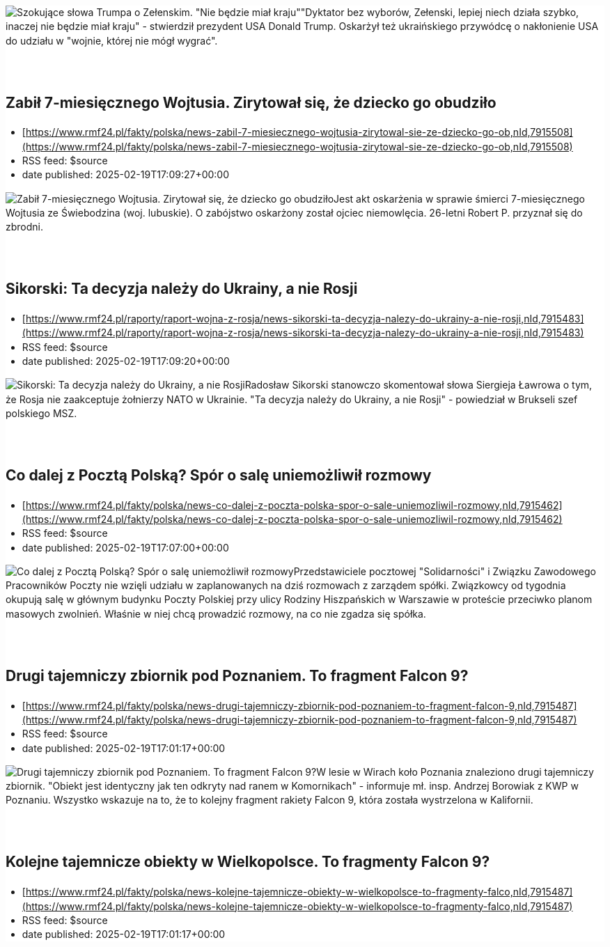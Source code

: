 <p><a href="https://www.rmf24.pl/raporty/raport-wojna-z-rosja/news-szokujace-slowa-trumpa-o-zelenskim-nie-bedzie-mial-kraju,nId,7915497"><img src="https://interia-s.pluscdn.pl/szokujace-slowa-trumpa-o-zelenskim-nie-bedzie-mial-kraju/000KMVM35A1CN74V-C307.jpg" alt="Szokujące słowa Trumpa o Zełenskim. &quot;Nie będzie miał kraju&quot;" align="left" /></a>&quot;Dyktator bez wyborów, Zełenski, lepiej niech działa szybko, inaczej nie będzie miał kraju&quot; - stwierdził prezydent USA Donald Trump. Oskarżył też ukraińskiego przywódcę o nakłonienie USA do udziału w &quot;wojnie, której nie mógł wygrać&quot;.</p><br clear="all" />

## Zabił 7-miesięcznego Wojtusia. Zirytował się, że dziecko go obudziło
 - [https://www.rmf24.pl/fakty/polska/news-zabil-7-miesiecznego-wojtusia-zirytowal-sie-ze-dziecko-go-ob,nId,7915508](https://www.rmf24.pl/fakty/polska/news-zabil-7-miesiecznego-wojtusia-zirytowal-sie-ze-dziecko-go-ob,nId,7915508)
 - RSS feed: $source
 - date published: 2025-02-19T17:09:27+00:00

<p><a href="https://www.rmf24.pl/fakty/polska/news-zabil-7-miesiecznego-wojtusia-zirytowal-sie-ze-dziecko-go-ob,nId,7915508"><img src="https://interia-s.pluscdn.pl/zabil-7-miesiecznego-wojtusia-zirytowal-sie-ze-dziecko-go-ob/000KMVOEFA5VY73U-C307.jpg" alt="Zabił 7-miesięcznego Wojtusia. Zirytował się, że dziecko go obudziło" align="left" /></a>Jest akt oskarżenia w sprawie śmierci 7-miesięcznego Wojtusia ze Świebodzina (woj. lubuskie). O zabójstwo oskarżony został ojciec niemowlęcia. 26-letni Robert P. przyznał się do zbrodni.</p><br clear="all" />

## Sikorski: Ta decyzja należy do Ukrainy, a nie Rosji
 - [https://www.rmf24.pl/raporty/raport-wojna-z-rosja/news-sikorski-ta-decyzja-nalezy-do-ukrainy-a-nie-rosji,nId,7915483](https://www.rmf24.pl/raporty/raport-wojna-z-rosja/news-sikorski-ta-decyzja-nalezy-do-ukrainy-a-nie-rosji,nId,7915483)
 - RSS feed: $source
 - date published: 2025-02-19T17:09:20+00:00

<p><a href="https://www.rmf24.pl/raporty/raport-wojna-z-rosja/news-sikorski-ta-decyzja-nalezy-do-ukrainy-a-nie-rosji,nId,7915483"><img src="https://interia-s.pluscdn.pl/sikorski-ta-decyzja-nalezy-do-ukrainy-a-nie-rosji/000KMVKPTGSNUC81-C307.jpg" alt="Sikorski: Ta decyzja należy do Ukrainy, a nie Rosji" align="left" /></a>Radosław Sikorski stanowczo skomentował słowa Siergieja Ławrowa o tym, że Rosja nie zaakceptuje żołnierzy NATO w Ukrainie. &quot;Ta decyzja należy do Ukrainy, a nie Rosji&quot; - powiedział w Brukseli szef polskiego MSZ.</p><br clear="all" />

## Co dalej z Pocztą Polską? Spór o salę uniemożliwił rozmowy
 - [https://www.rmf24.pl/fakty/polska/news-co-dalej-z-poczta-polska-spor-o-sale-uniemozliwil-rozmowy,nId,7915462](https://www.rmf24.pl/fakty/polska/news-co-dalej-z-poczta-polska-spor-o-sale-uniemozliwil-rozmowy,nId,7915462)
 - RSS feed: $source
 - date published: 2025-02-19T17:07:00+00:00

<p><a href="https://www.rmf24.pl/fakty/polska/news-co-dalej-z-poczta-polska-spor-o-sale-uniemozliwil-rozmowy,nId,7915462"><img src="https://interia-s.pluscdn.pl/co-dalej-z-poczta-polska-spor-o-sale-uniemozliwil-rozmowy/000KMV1M906VX2F1-C307.jpg" alt="Co dalej z Pocztą Polską? Spór o salę uniemożliwił rozmowy" align="left" /></a>Przedstawiciele pocztowej &quot;Solidarności&quot; i Związku Zawodowego Pracowników Poczty nie wzięli udziału w zaplanowanych na dziś rozmowach z zarządem spółki. Związkowcy od tygodnia okupują salę w głównym budynku Poczty Polskiej przy ulicy Rodziny Hiszpańskich w Warszawie w proteście przeciwko planom masowych zwolnień. Właśnie w niej chcą prowadzić rozmowy, na co nie zgadza się spółka. </p><br clear="all" />

## Drugi tajemniczy zbiornik pod Poznaniem. To fragment Falcon 9?
 - [https://www.rmf24.pl/fakty/polska/news-drugi-tajemniczy-zbiornik-pod-poznaniem-to-fragment-falcon-9,nId,7915487](https://www.rmf24.pl/fakty/polska/news-drugi-tajemniczy-zbiornik-pod-poznaniem-to-fragment-falcon-9,nId,7915487)
 - RSS feed: $source
 - date published: 2025-02-19T17:01:17+00:00

<p><a href="https://www.rmf24.pl/fakty/polska/news-drugi-tajemniczy-zbiornik-pod-poznaniem-to-fragment-falcon-9,nId,7915487"><img src="https://interia-s.pluscdn.pl/drugi-tajemniczy-zbiornik-pod-poznaniem-to-fragment-falcon-9/000KMVLE3N3G2U6B-C307.jpg" alt="Drugi tajemniczy zbiornik pod Poznaniem. To fragment Falcon 9?" align="left" /></a>W lesie w Wirach koło Poznania znaleziono drugi tajemniczy zbiornik. &quot;Obiekt jest identyczny jak ten odkryty nad ranem w Komornikach&quot; - informuje mł. insp. Andrzej Borowiak z KWP w Poznaniu. Wszystko wskazuje na to, że to kolejny fragment rakiety Falcon 9, która została wystrzelona w Kalifornii.</p><br clear="all" />

## Kolejne tajemnicze obiekty w Wielkopolsce. To fragmenty Falcon 9?
 - [https://www.rmf24.pl/fakty/polska/news-kolejne-tajemnicze-obiekty-w-wielkopolsce-to-fragmenty-falco,nId,7915487](https://www.rmf24.pl/fakty/polska/news-kolejne-tajemnicze-obiekty-w-wielkopolsce-to-fragmenty-falco,nId,7915487)
 - RSS feed: $source
 - date published: 2025-02-19T17:01:17+00:00
